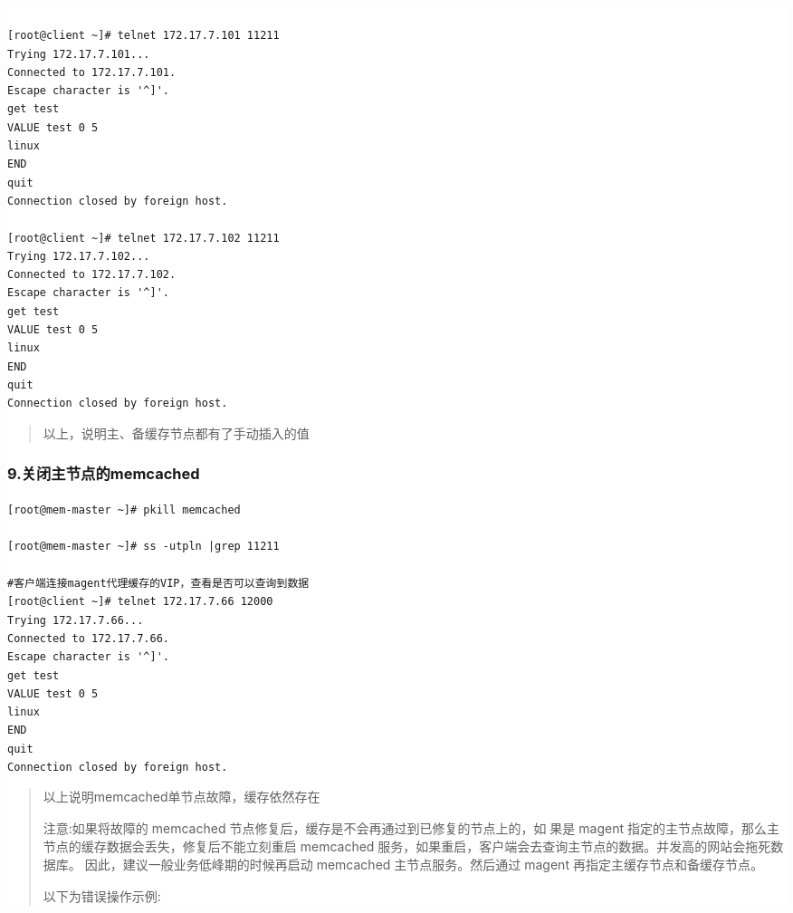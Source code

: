 ```

[root@client ~]# telnet 172.17.7.101 11211
Trying 172.17.7.101...
Connected to 172.17.7.101.
Escape character is '^]'.
get test
VALUE test 0 5
linux
END
quit
Connection closed by foreign host.

[root@client ~]# telnet 172.17.7.102 11211
Trying 172.17.7.102...
Connected to 172.17.7.102.
Escape character is '^]'.
get test
VALUE test 0 5
linux
END
quit
Connection closed by foreign host.
```

> 以上，说明主、备缓存节点都有了手动插入的值

### 9.关闭主节点的memcached

```
[root@mem-master ~]# pkill memcached

[root@mem-master ~]# ss -utpln |grep 11211

#客户端连接magent代理缓存的VIP，查看是否可以查询到数据
[root@client ~]# telnet 172.17.7.66 12000
Trying 172.17.7.66...
Connected to 172.17.7.66.
Escape character is '^]'.
get test
VALUE test 0 5
linux
END
quit
Connection closed by foreign host.
```

> 以上说明memcached单节点故障，缓存依然存在
>
> 注意:如果将故障的 memcached 节点修复后，缓存是不会再通过到已修复的节点上的，如 果是 magent 指定的主节点故障，那么主节点的缓存数据会丢失，修复后不能立刻重启 memcached 服务，如果重启，客户端会去查询主节点的数据。并发高的网站会拖死数据库。 因此，建议一般业务低峰期的时候再启动 memcached 主节点服务。然后通过 magent 再指定主缓存节点和备缓存节点。
>
> 以下为错误操作示例:
